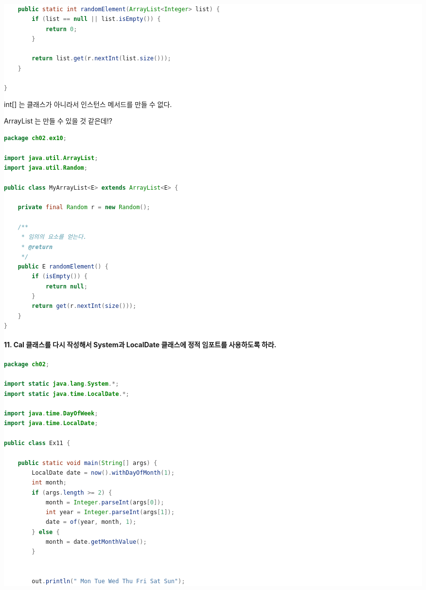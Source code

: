 ```java
	public static int randomElement(ArrayList<Integer> list) {
		if (list == null || list.isEmpty()) {
			return 0;
		}

		return list.get(r.nextInt(list.size()));
	}

}
```

int[] 는 클래스가 아니라서 인스턴스 메서드를 만들 수 없다.

ArrayList<Integer> 는 만들 수 있을 것 같은데!?

```java
package ch02.ex10;

import java.util.ArrayList;
import java.util.Random;

public class MyArrayList<E> extends ArrayList<E> {

	private final Random r = new Random();
	
	/**
	 * 임의의 요소를 얻는다.
	 * @return
	 */
	public E randomElement() {
		if (isEmpty()) {
			return null;
		}
		return get(r.nextInt(size()));
	}
}
```

#### 11. Cal 클래스를 다시 작성해서 System과 LocalDate 클래스에 정적 임포트를 사용하도록 하라.

```java
package ch02;

import static java.lang.System.*;
import static java.time.LocalDate.*;

import java.time.DayOfWeek;
import java.time.LocalDate;

public class Ex11 {

	public static void main(String[] args) {
		LocalDate date = now().withDayOfMonth(1);
		int month;
		if (args.length >= 2) {
			month = Integer.parseInt(args[0]);
			int year = Integer.parseInt(args[1]);
			date = of(year, month, 1);
		} else {
			month = date.getMonthValue();
		}

		
		out.println(" Mon Tue Wed Thu Fri Sat Sun");
```